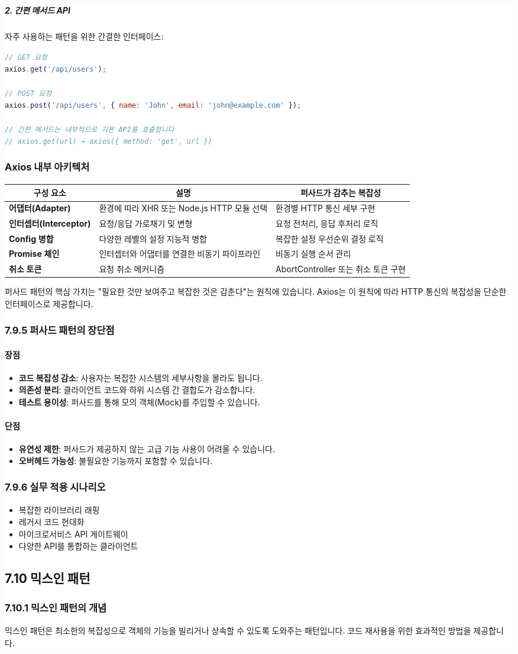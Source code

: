 ##### 2. 간편 메서드 API
자주 사용하는 패턴을 위한 간결한 인터페이스:

```javascript
// GET 요청
axios.get('/api/users');

// POST 요청
axios.post('/api/users', { name: 'John', email: 'john@example.com' });

// 간편 메서드는 내부적으로 기본 API를 호출합니다
// axios.get(url) → axios({ method: 'get', url })
```

### Axios 내부 아키텍처

| 구성 요소 | 설명 | 퍼사드가 감추는 복잡성 |
|---------|------|-------------------|
| **어댑터(Adapter)** | 환경에 따라 XHR 또는 Node.js HTTP 모듈 선택 | 환경별 HTTP 통신 세부 구현 |
| **인터셉터(Interceptor)** | 요청/응답 가로채기 및 변형 | 요청 전처리, 응답 후처리 로직 |
| **Config 병합** | 다양한 레벨의 설정 지능적 병합 | 복잡한 설정 우선순위 결정 로직 |
| **Promise 체인** | 인터셉터와 어댑터를 연결한 비동기 파이프라인 | 비동기 실행 순서 관리 |
| **취소 토큰** | 요청 취소 메커니즘 | AbortController 또는 취소 토큰 구현 |

퍼사드 패턴의 핵심 가치는 "필요한 것만 보여주고 복잡한 것은 감춘다"는 원칙에 있습니다. Axios는 이 원칙에 따라 HTTP 통신의 복잡성을 단순한 인터페이스로 제공합니다.

### 7.9.5 퍼사드 패턴의 장단점

#### 장점
- **코드 복잡성 감소**: 사용자는 복잡한 시스템의 세부사항을 몰라도 됩니다.
- **의존성 분리**: 클라이언트 코드와 하위 시스템 간 결합도가 감소합니다.
- **테스트 용이성**: 퍼사드를 통해 모의 객체(Mock)를 주입할 수 있습니다.

#### 단점
- **유연성 제한**: 퍼사드가 제공하지 않는 고급 기능 사용이 어려울 수 있습니다.
- **오버헤드 가능성**: 불필요한 기능까지 포함할 수 있습니다.

### 7.9.6 실무 적용 시나리오
- 복잡한 라이브러리 래핑
- 레거시 코드 현대화
- 마이크로서비스 API 게이트웨이
- 다양한 API를 통합하는 클라이언트

## 7.10 믹스인 패턴

### 7.10.1 믹스인 패턴의 개념

믹스인 패턴은 최소한의 복잡성으로 객체의 기능을 빌리거나 상속할 수 있도록 도와주는 패턴입니다. 코드 재사용을 위한 효과적인 방법을 제공합니다.

